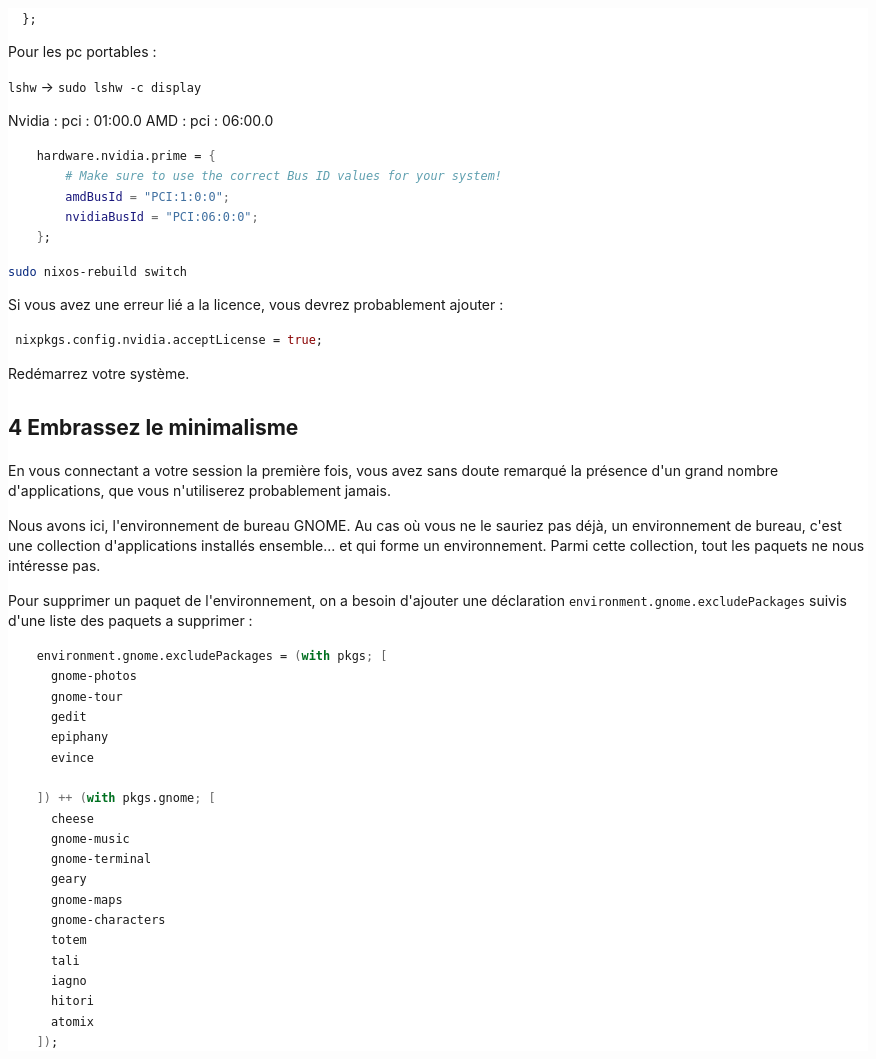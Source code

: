 ```nix
  };
```

Pour les pc portables : 

`lshw` -> `sudo lshw -c display`

Nvidia : pci : 01:00.0
AMD    : pci : 06:00.0

```nix
	hardware.nvidia.prime = {
		# Make sure to use the correct Bus ID values for your system!
		amdBusId = "PCI:1:0:0";
		nvidiaBusId = "PCI:06:0:0";
	};
```

```bash
sudo nixos-rebuild switch 
```

Si vous avez une erreur lié a la licence, vous devrez probablement ajouter : 

```nix
 nixpkgs.config.nvidia.acceptLicense = true;
```

Redémarrez votre système.


## 4 Embrassez le minimalisme

En vous connectant a votre session la première fois, vous avez sans doute remarqué la présence d'un grand nombre d'applications, que vous n'utiliserez probablement jamais. 

Nous avons ici, l'environnement de bureau GNOME. Au cas où vous ne le sauriez pas déjà, un environnement de bureau, c'est une collection d'applications installés ensemble... et qui forme un environnement. 
Parmi cette collection, tout les paquets ne nous intéresse pas. 

Pour supprimer un paquet de l'environnement, on a besoin d'ajouter une déclaration `environment.gnome.excludePackages` suivis d'une liste des paquets a supprimer :


```nix
    environment.gnome.excludePackages = (with pkgs; [
      gnome-photos
      gnome-tour
      gedit
      epiphany
      evince

    ]) ++ (with pkgs.gnome; [
      cheese
      gnome-music
      gnome-terminal
      geary
      gnome-maps
      gnome-characters
      totem
      tali
      iagno
      hitori
      atomix
    ]);
```
